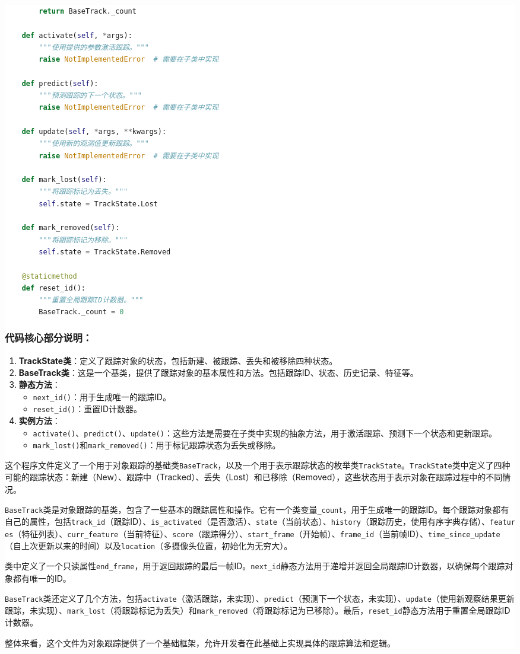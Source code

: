 ```python
        return BaseTrack._count

    def activate(self, *args):
        """使用提供的参数激活跟踪。"""
        raise NotImplementedError  # 需要在子类中实现

    def predict(self):
        """预测跟踪的下一个状态。"""
        raise NotImplementedError  # 需要在子类中实现

    def update(self, *args, **kwargs):
        """使用新的观测值更新跟踪。"""
        raise NotImplementedError  # 需要在子类中实现

    def mark_lost(self):
        """将跟踪标记为丢失。"""
        self.state = TrackState.Lost

    def mark_removed(self):
        """将跟踪标记为移除。"""
        self.state = TrackState.Removed

    @staticmethod
    def reset_id():
        """重置全局跟踪ID计数器。"""
        BaseTrack._count = 0
```

### 代码核心部分说明：
1. **TrackState类**：定义了跟踪对象的状态，包括新建、被跟踪、丢失和被移除四种状态。
2. **BaseTrack类**：这是一个基类，提供了跟踪对象的基本属性和方法。包括跟踪ID、状态、历史记录、特征等。
3. **静态方法**：
   - `next_id()`：用于生成唯一的跟踪ID。
   - `reset_id()`：重置ID计数器。
4. **实例方法**：
   - `activate()`、`predict()`、`update()`：这些方法是需要在子类中实现的抽象方法，用于激活跟踪、预测下一个状态和更新跟踪。
   - `mark_lost()`和`mark_removed()`：用于标记跟踪状态为丢失或移除。

这个程序文件定义了一个用于对象跟踪的基础类`BaseTrack`，以及一个用于表示跟踪状态的枚举类`TrackState`。`TrackState`类中定义了四种可能的跟踪状态：新建（New）、跟踪中（Tracked）、丢失（Lost）和已移除（Removed），这些状态用于表示对象在跟踪过程中的不同情况。

`BaseTrack`类是对象跟踪的基类，包含了一些基本的跟踪属性和操作。它有一个类变量`_count`，用于生成唯一的跟踪ID。每个跟踪对象都有自己的属性，包括`track_id`（跟踪ID）、`is_activated`（是否激活）、`state`（当前状态）、`history`（跟踪历史，使用有序字典存储）、`features`（特征列表）、`curr_feature`（当前特征）、`score`（跟踪得分）、`start_frame`（开始帧）、`frame_id`（当前帧ID）、`time_since_update`（自上次更新以来的时间）以及`location`（多摄像头位置，初始化为无穷大）。

类中定义了一个只读属性`end_frame`，用于返回跟踪的最后一帧ID。`next_id`静态方法用于递增并返回全局跟踪ID计数器，以确保每个跟踪对象都有唯一的ID。

`BaseTrack`类还定义了几个方法，包括`activate`（激活跟踪，未实现）、`predict`（预测下一个状态，未实现）、`update`（使用新观察结果更新跟踪，未实现）、`mark_lost`（将跟踪标记为丢失）和`mark_removed`（将跟踪标记为已移除）。最后，`reset_id`静态方法用于重置全局跟踪ID计数器。

整体来看，这个文件为对象跟踪提供了一个基础框架，允许开发者在此基础上实现具体的跟踪算法和逻辑。
